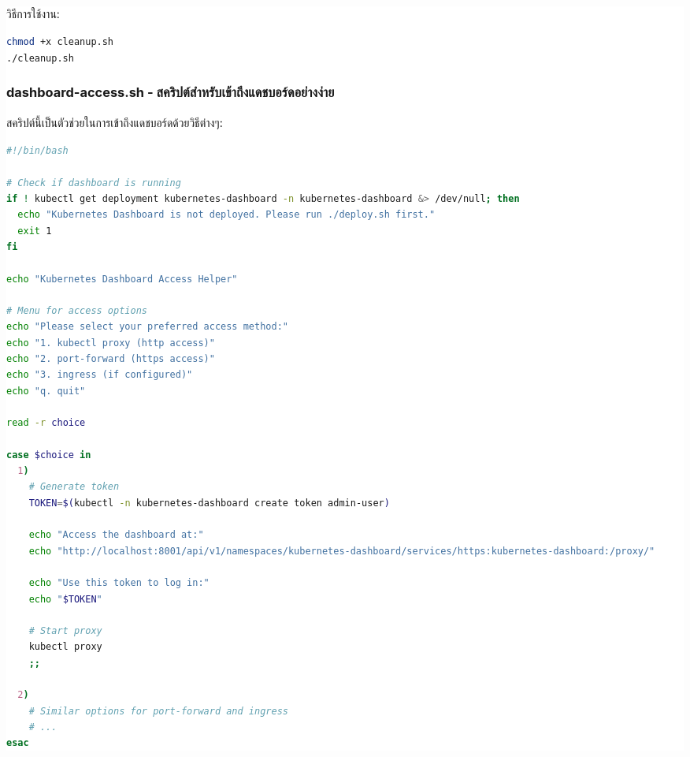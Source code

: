 วิธีการใช้งาน:
```bash
chmod +x cleanup.sh
./cleanup.sh
```

### dashboard-access.sh - สคริปต์สำหรับเข้าถึงแดชบอร์ดอย่างง่าย

สคริปต์นี้เป็นตัวช่วยในการเข้าถึงแดชบอร์ดด้วยวิธีต่างๆ:

```bash
#!/bin/bash

# Check if dashboard is running
if ! kubectl get deployment kubernetes-dashboard -n kubernetes-dashboard &> /dev/null; then
  echo "Kubernetes Dashboard is not deployed. Please run ./deploy.sh first."
  exit 1
fi

echo "Kubernetes Dashboard Access Helper"

# Menu for access options
echo "Please select your preferred access method:"
echo "1. kubectl proxy (http access)"
echo "2. port-forward (https access)"
echo "3. ingress (if configured)"
echo "q. quit"

read -r choice

case $choice in
  1)
    # Generate token
    TOKEN=$(kubectl -n kubernetes-dashboard create token admin-user)
    
    echo "Access the dashboard at:"
    echo "http://localhost:8001/api/v1/namespaces/kubernetes-dashboard/services/https:kubernetes-dashboard:/proxy/"
    
    echo "Use this token to log in:"
    echo "$TOKEN"
    
    # Start proxy
    kubectl proxy
    ;;
  
  2)
    # Similar options for port-forward and ingress
    # ...
esac
```
